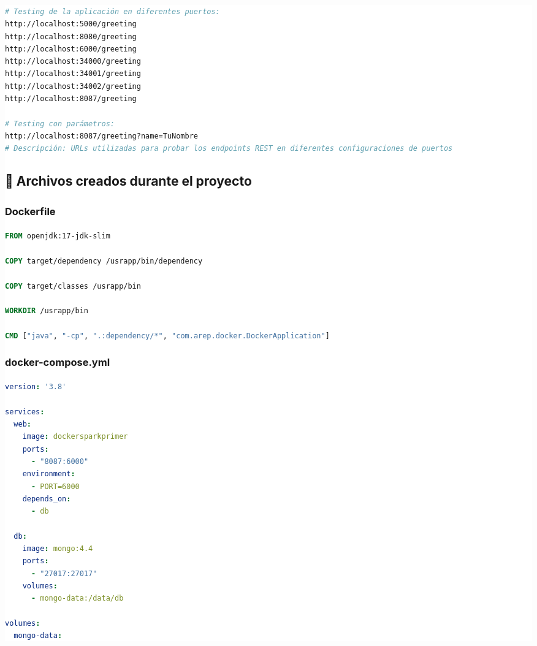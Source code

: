 ```bash
# Testing de la aplicación en diferentes puertos:
http://localhost:5000/greeting
http://localhost:8080/greeting
http://localhost:6000/greeting
http://localhost:34000/greeting
http://localhost:34001/greeting
http://localhost:34002/greeting
http://localhost:8087/greeting

# Testing con parámetros:
http://localhost:8087/greeting?name=TuNombre
# Descripción: URLs utilizadas para probar los endpoints REST en diferentes configuraciones de puertos
```

## 📁 **Archivos creados durante el proyecto**

### Dockerfile
```dockerfile
FROM openjdk:17-jdk-slim

COPY target/dependency /usrapp/bin/dependency

COPY target/classes /usrapp/bin

WORKDIR /usrapp/bin

CMD ["java", "-cp", ".:dependency/*", "com.arep.docker.DockerApplication"]
```

### docker-compose.yml
```yaml
version: '3.8'

services:
  web:
    image: dockersparkprimer
    ports:
      - "8087:6000"
    environment:
      - PORT=6000
    depends_on:
      - db

  db:
    image: mongo:4.4
    ports:
      - "27017:27017"
    volumes:
      - mongo-data:/data/db

volumes:
  mongo-data:
```
